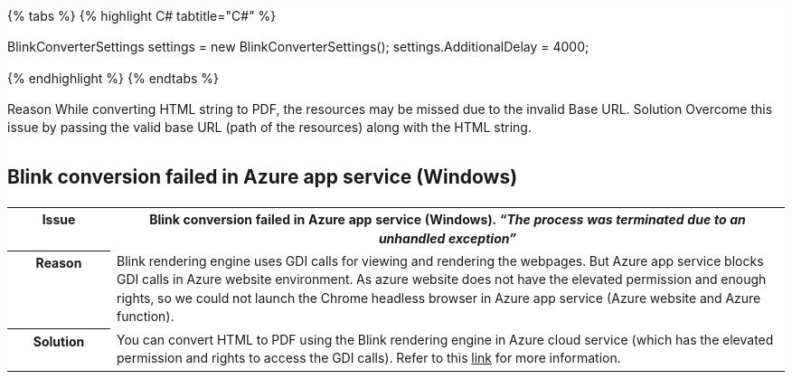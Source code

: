 {% tabs %}
{% highlight C# tabtitle="C#" %}

BlinkConverterSettings settings = new BlinkConverterSettings();
settings.AdditionalDelay = 4000;

{% endhighlight %}
{% endtabs %}
</td>
</tr>

<tr>
<th style="font-size:14px" width="100px">Reason
</th>
<td>While converting HTML string to PDF, the resources may be missed due to the invalid Base URL.
</td>
</tr>
<tr>
<th style="font-size:14px" width="100px">Solution
</th>
<td>Overcome this issue by passing the valid base URL (path of the resources) along with the HTML string.
</td>
</tr>

</table>

## Blink conversion failed in Azure app service (Windows)

<table>
<th style="font-size:14px" width="100px">Issue
</th>
<th style="font-size:14px">Blink conversion failed in Azure app service (Windows).
<i>“The process was terminated due to an unhandled exception”</i>
</th>

<tr>
<th style="font-size:14px" width="100px">Reason
</th>
<td>Blink rendering engine uses GDI calls for viewing and rendering the webpages. But Azure app service blocks GDI calls in Azure website environment. As azure website does not have the elevated permission and enough rights, so we could not launch the Chrome headless browser in Azure app service (Azure website and Azure function).
</td>
</tr>

<tr>
<th style="font-size:14px" width="100px">Solution
</th>
<td>You can convert HTML to PDF using the Blink rendering engine in Azure cloud service (which has the elevated permission and rights to access the GDI calls). 
Refer to this <a href="https://www.syncfusion.com/kb/10258/how-to-convert-html-to-pdf-in-azure-using-blink">link</a> for more information. 
</td>
</tr>
</table>
